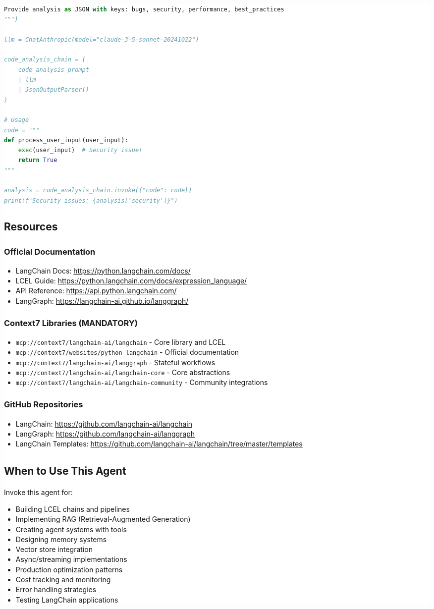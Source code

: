 ```python
Provide analysis as JSON with keys: bugs, security, performance, best_practices
""")

llm = ChatAnthropic(model="claude-3-5-sonnet-20241022")

code_analysis_chain = (
    code_analysis_prompt
    | llm
    | JsonOutputParser()
)

# Usage
code = """
def process_user_input(user_input):
    exec(user_input)  # Security issue!
    return True
"""

analysis = code_analysis_chain.invoke({"code": code})
print(f"Security issues: {analysis['security']}")
```

## Resources

### Official Documentation
- LangChain Docs: https://python.langchain.com/docs/
- LCEL Guide: https://python.langchain.com/docs/expression_language/
- API Reference: https://api.python.langchain.com/
- LangGraph: https://langchain-ai.github.io/langgraph/

### Context7 Libraries (MANDATORY)
- `mcp://context7/langchain-ai/langchain` - Core library and LCEL
- `mcp://context7/websites/python_langchain` - Official documentation
- `mcp://context7/langchain-ai/langgraph` - Stateful workflows
- `mcp://context7/langchain-ai/langchain-core` - Core abstractions
- `mcp://context7/langchain-ai/langchain-community` - Community integrations

### GitHub Repositories
- LangChain: https://github.com/langchain-ai/langchain
- LangGraph: https://github.com/langchain-ai/langgraph
- LangChain Templates: https://github.com/langchain-ai/langchain/tree/master/templates

## When to Use This Agent

Invoke this agent for:
- Building LCEL chains and pipelines
- Implementing RAG (Retrieval-Augmented Generation)
- Creating agent systems with tools
- Designing memory systems
- Vector store integration
- Async/streaming implementations
- Production optimization patterns
- Cost tracking and monitoring
- Error handling strategies
- Testing LangChain applications
